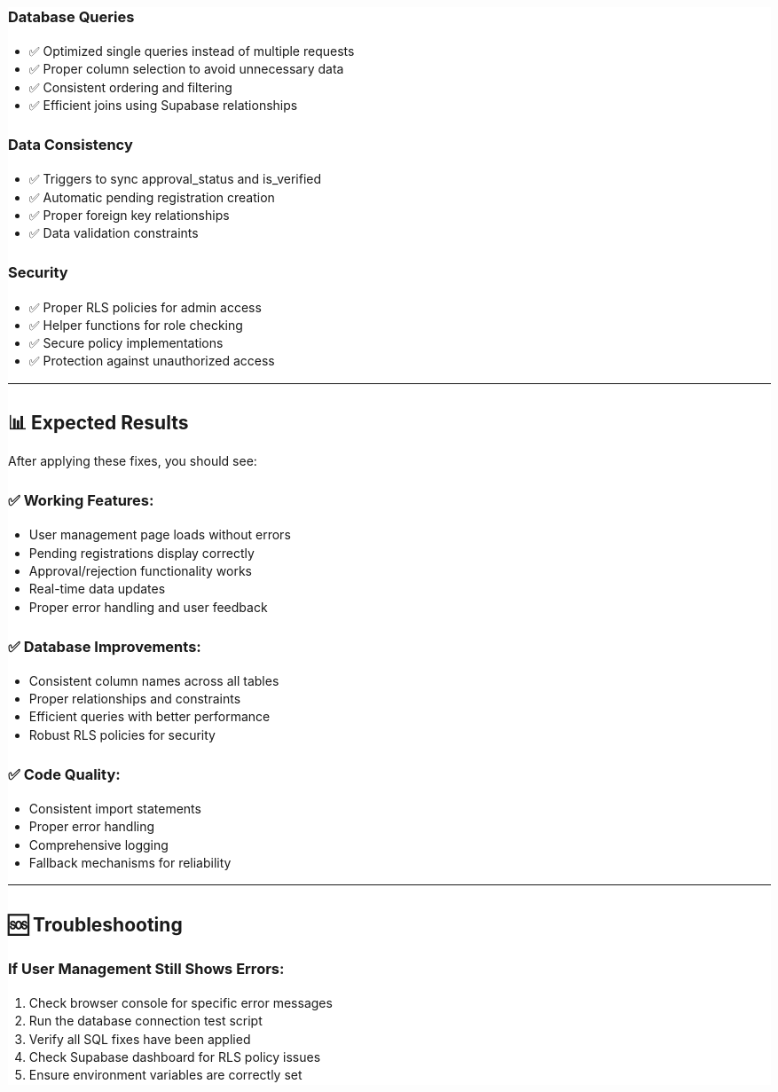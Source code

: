 ### **Database Queries**
- ✅ Optimized single queries instead of multiple requests
- ✅ Proper column selection to avoid unnecessary data
- ✅ Consistent ordering and filtering
- ✅ Efficient joins using Supabase relationships

### **Data Consistency**
- ✅ Triggers to sync approval_status and is_verified
- ✅ Automatic pending registration creation
- ✅ Proper foreign key relationships
- ✅ Data validation constraints

### **Security**
- ✅ Proper RLS policies for admin access
- ✅ Helper functions for role checking
- ✅ Secure policy implementations
- ✅ Protection against unauthorized access

---

## 📊 **Expected Results**

After applying these fixes, you should see:

### **✅ Working Features:**
- User management page loads without errors
- Pending registrations display correctly
- Approval/rejection functionality works
- Real-time data updates
- Proper error handling and user feedback

### **✅ Database Improvements:**
- Consistent column names across all tables
- Proper relationships and constraints
- Efficient queries with better performance
- Robust RLS policies for security

### **✅ Code Quality:**
- Consistent import statements
- Proper error handling
- Comprehensive logging
- Fallback mechanisms for reliability

---

## 🆘 **Troubleshooting**

### **If User Management Still Shows Errors:**
1. Check browser console for specific error messages
2. Run the database connection test script
3. Verify all SQL fixes have been applied
4. Check Supabase dashboard for RLS policy issues
5. Ensure environment variables are correctly set
